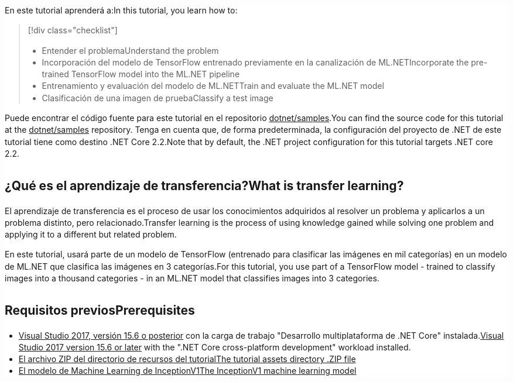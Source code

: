 <span data-ttu-id="0a7d1-112">En este tutorial aprenderá a:</span><span class="sxs-lookup"><span data-stu-id="0a7d1-112">In this tutorial, you learn how to:</span></span>
> [!div class="checklist"]
>
> * <span data-ttu-id="0a7d1-113">Entender el problema</span><span class="sxs-lookup"><span data-stu-id="0a7d1-113">Understand the problem</span></span>
> * <span data-ttu-id="0a7d1-114">Incorporación del modelo de TensorFlow entrenado previamente en la canalización de ML.NET</span><span class="sxs-lookup"><span data-stu-id="0a7d1-114">Incorporate the pre-trained TensorFlow model into the ML.NET pipeline</span></span>
> * <span data-ttu-id="0a7d1-115">Entrenamiento y evaluación del modelo de ML.NET</span><span class="sxs-lookup"><span data-stu-id="0a7d1-115">Train and evaluate the ML.NET model</span></span>
> * <span data-ttu-id="0a7d1-116">Clasificación de una imagen de prueba</span><span class="sxs-lookup"><span data-stu-id="0a7d1-116">Classify a test image</span></span>

<span data-ttu-id="0a7d1-117">Puede encontrar el código fuente para este tutorial en el repositorio [dotnet/samples](https://github.com/dotnet/samples/tree/master/machine-learning/tutorials/TransferLearningTF).</span><span class="sxs-lookup"><span data-stu-id="0a7d1-117">You can find the source code for this tutorial at the [dotnet/samples](https://github.com/dotnet/samples/tree/master/machine-learning/tutorials/TransferLearningTF) repository.</span></span> <span data-ttu-id="0a7d1-118">Tenga en cuenta que, de forma predeterminada, la configuración del proyecto de .NET de este tutorial tiene como destino .NET Core 2.2.</span><span class="sxs-lookup"><span data-stu-id="0a7d1-118">Note that by default, the .NET project configuration for this tutorial targets .NET core 2.2.</span></span>

## <a name="what-is-transfer-learning"></a><span data-ttu-id="0a7d1-119">¿Qué es el aprendizaje de transferencia?</span><span class="sxs-lookup"><span data-stu-id="0a7d1-119">What is transfer learning?</span></span>

<span data-ttu-id="0a7d1-120">El aprendizaje de transferencia es el proceso de usar los conocimientos adquiridos al resolver un problema y aplicarlos a un problema distinto, pero relacionado.</span><span class="sxs-lookup"><span data-stu-id="0a7d1-120">Transfer learning is the process of using knowledge gained while solving one problem and applying it to a different but related problem.</span></span>

<span data-ttu-id="0a7d1-121">En este tutorial, usará parte de un modelo de TensorFlow (entrenado para clasificar las imágenes en mil categorías) en un modelo de ML.NET que clasifica las imágenes en 3 categorías.</span><span class="sxs-lookup"><span data-stu-id="0a7d1-121">For this tutorial, you use part of a TensorFlow model - trained to classify images into a thousand categories - in an ML.NET model that classifies images into 3 categories.</span></span>

## <a name="prerequisites"></a><span data-ttu-id="0a7d1-122">Requisitos previos</span><span class="sxs-lookup"><span data-stu-id="0a7d1-122">Prerequisites</span></span>

* <span data-ttu-id="0a7d1-123">[Visual Studio 2017, versión 15.6 o posterior](https://visualstudio.microsoft.com/downloads/?utm_medium=microsoft&utm_source=docs.microsoft.com&utm_campaign=inline+link&utm_content=download+vs2017) con la carga de trabajo "Desarrollo multiplataforma de .NET Core" instalada.</span><span class="sxs-lookup"><span data-stu-id="0a7d1-123">[Visual Studio 2017 version 15.6 or later](https://visualstudio.microsoft.com/downloads/?utm_medium=microsoft&utm_source=docs.microsoft.com&utm_campaign=inline+link&utm_content=download+vs2017) with the ".NET Core cross-platform development" workload installed.</span></span>
* [<span data-ttu-id="0a7d1-124">El archivo ZIP del directorio de recursos del tutorial</span><span class="sxs-lookup"><span data-stu-id="0a7d1-124">The tutorial assets directory .ZIP file</span></span>](https://github.com/dotnet/samples/blob/master/machine-learning/tutorials/TransferLearningTF/image-classifier-assets.zip)
* [<span data-ttu-id="0a7d1-125">El modelo de Machine Learning de InceptionV1</span><span class="sxs-lookup"><span data-stu-id="0a7d1-125">The InceptionV1 machine learning model</span></span>](https://storage.googleapis.com/download.tensorflow.org/models/inception5h.zip)
